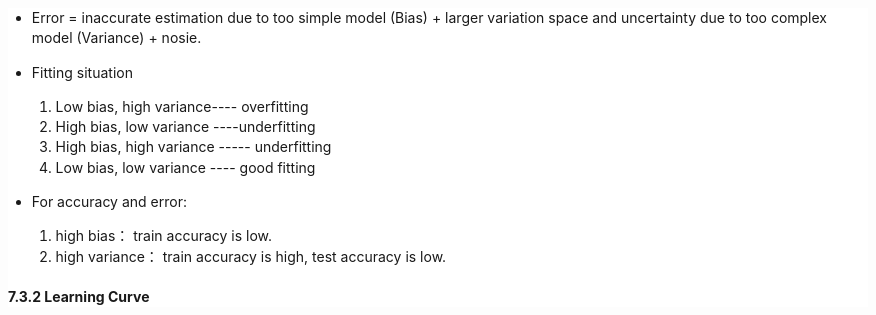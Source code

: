 - Error = inaccurate estimation due to too simple model (Bias) + larger variation space and uncertainty due to too complex model (Variance) + nosie.
 - Fitting situation
   1. Low bias, high variance---- overfitting
   2. High bias, low variance ----underfitting
   3. High bias, high variance ----- underfitting
   4. Low bias, low variance ---- good fitting 
   
 - For accuracy and error:
   1. high bias： train accuracy is low.
   2. high variance： train accuracy is high, test accuracy is low.
   
#### 7.3.2 Learning Curve  
<div align=center>